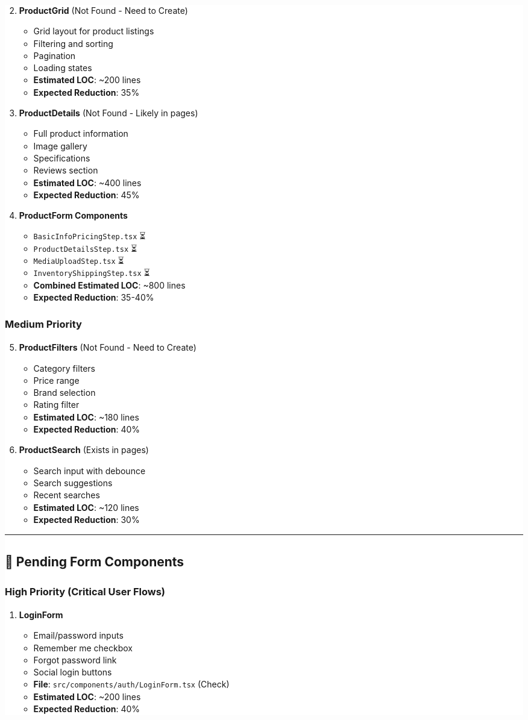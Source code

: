 2. **ProductGrid** (Not Found - Need to Create)

   - Grid layout for product listings
   - Filtering and sorting
   - Pagination
   - Loading states
   - **Estimated LOC**: ~200 lines
   - **Expected Reduction**: 35%

3. **ProductDetails** (Not Found - Likely in pages)

   - Full product information
   - Image gallery
   - Specifications
   - Reviews section
   - **Estimated LOC**: ~400 lines
   - **Expected Reduction**: 45%

4. **ProductForm Components**
   - `BasicInfoPricingStep.tsx` ⏳
   - `ProductDetailsStep.tsx` ⏳
   - `MediaUploadStep.tsx` ⏳
   - `InventoryShippingStep.tsx` ⏳
   - **Combined Estimated LOC**: ~800 lines
   - **Expected Reduction**: 35-40%

### Medium Priority

5. **ProductFilters** (Not Found - Need to Create)

   - Category filters
   - Price range
   - Brand selection
   - Rating filter
   - **Estimated LOC**: ~180 lines
   - **Expected Reduction**: 40%

6. **ProductSearch** (Exists in pages)
   - Search input with debounce
   - Search suggestions
   - Recent searches
   - **Estimated LOC**: ~120 lines
   - **Expected Reduction**: 30%

---

## 🎯 Pending Form Components

### High Priority (Critical User Flows)

1. **LoginForm**

   - Email/password inputs
   - Remember me checkbox
   - Forgot password link
   - Social login buttons
   - **File**: `src/components/auth/LoginForm.tsx` (Check)
   - **Estimated LOC**: ~200 lines
   - **Expected Reduction**: 40%
